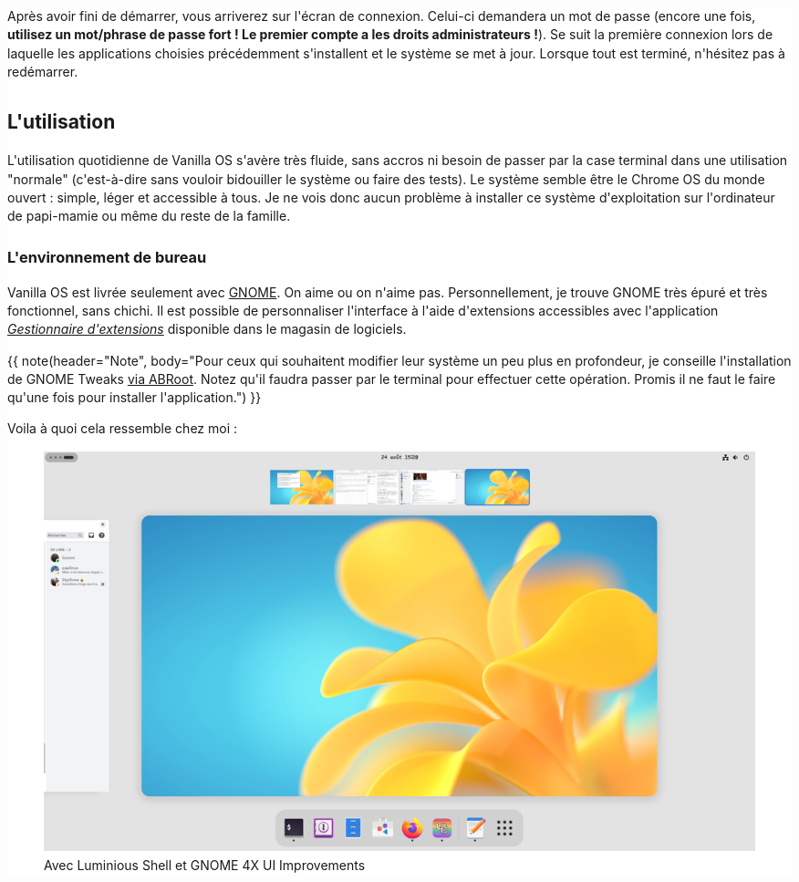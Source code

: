 Après avoir fini de démarrer, vous arriverez sur l'écran de connexion. Celui-ci demandera un mot de passe (encore une fois, **utilisez un mot/phrase de passe fort ! Le premier compte a les droits administrateurs !**). Se suit la première connexion lors de laquelle les applications choisies précédemment s'installent et le système se met à jour. Lorsque tout est terminé, n'hésitez pas à redémarrer.

## L'utilisation

L'utilisation quotidienne de Vanilla OS s'avère très fluide, sans accros ni besoin de passer par la case terminal dans une utilisation "normale" (c'est-à-dire sans vouloir bidouiller le système ou faire des tests). Le système semble être le Chrome OS du monde ouvert : simple, léger et accessible à tous. Je ne vois donc aucun problème à installer ce système d'exploitation sur l'ordinateur de papi-mamie ou même du reste de la famille.

### L'environnement de bureau

Vanilla OS est livrée seulement avec [GNOME](https://www.gnome.org/). On aime ou on n'aime pas. Personnellement, je trouve GNOME très épuré et très fonctionnel, sans chichi. Il est possible de personnaliser l'interface à l'aide d'extensions accessibles avec l'application *[Gestionnaire d'extensions](https://mattjakeman.com/apps/extension-manager)* disponible dans le magasin de logiciels.

{{ note(header="Note", body="Pour ceux qui souhaitent modifier leur système un peu plus en profondeur, je conseille l'installation de GNOME Tweaks [via ABRoot](https://docs.vanillaos.org/handbook/en/install-gnome-tweaks). Notez qu'il faudra passer par le terminal pour effectuer cette opération. Promis il ne faut le faire qu'une fois pour installer l'application.") }}

Voila à quoi cela ressemble chez moi :

<figure>
<img src="/assets/posts/vanillaos/gnome_overview.png" alt="GNOME overview" />
<figcaption>Avec Luminious Shell et GNOME 4X UI Improvements</figcaption>
</figure>
